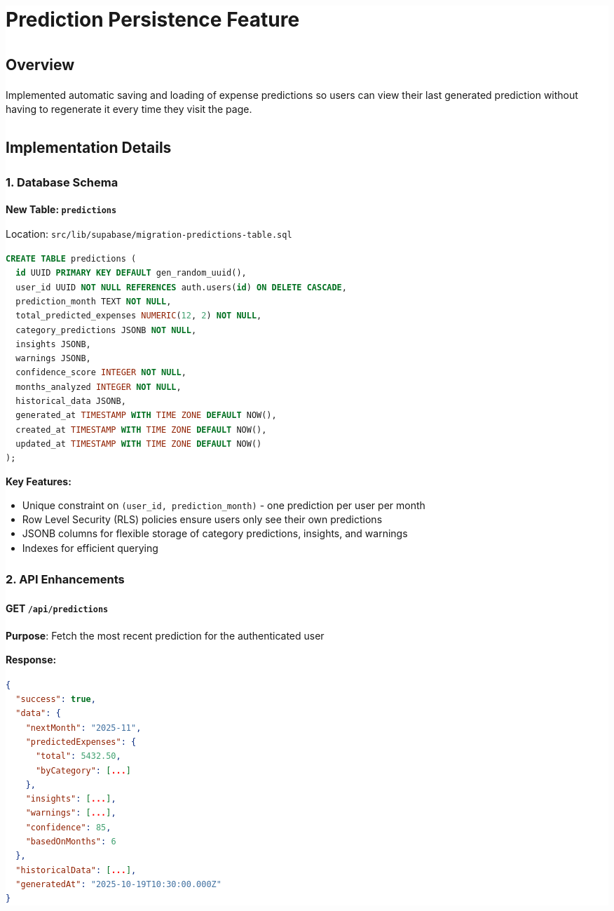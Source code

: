 # Prediction Persistence Feature

## Overview
Implemented automatic saving and loading of expense predictions so users can view their last generated prediction without having to regenerate it every time they visit the page.

## Implementation Details

### 1. Database Schema

**New Table: `predictions`**

Location: `src/lib/supabase/migration-predictions-table.sql`

```sql
CREATE TABLE predictions (
  id UUID PRIMARY KEY DEFAULT gen_random_uuid(),
  user_id UUID NOT NULL REFERENCES auth.users(id) ON DELETE CASCADE,
  prediction_month TEXT NOT NULL,
  total_predicted_expenses NUMERIC(12, 2) NOT NULL,
  category_predictions JSONB NOT NULL,
  insights JSONB,
  warnings JSONB,
  confidence_score INTEGER NOT NULL,
  months_analyzed INTEGER NOT NULL,
  historical_data JSONB,
  generated_at TIMESTAMP WITH TIME ZONE DEFAULT NOW(),
  created_at TIMESTAMP WITH TIME ZONE DEFAULT NOW(),
  updated_at TIMESTAMP WITH TIME ZONE DEFAULT NOW()
);
```

**Key Features:**
- Unique constraint on `(user_id, prediction_month)` - one prediction per user per month
- Row Level Security (RLS) policies ensure users only see their own predictions
- JSONB columns for flexible storage of category predictions, insights, and warnings
- Indexes for efficient querying

### 2. API Enhancements

#### GET `/api/predictions`
**Purpose**: Fetch the most recent prediction for the authenticated user

**Response:**
```json
{
  "success": true,
  "data": {
    "nextMonth": "2025-11",
    "predictedExpenses": {
      "total": 5432.50,
      "byCategory": [...]
    },
    "insights": [...],
    "warnings": [...],
    "confidence": 85,
    "basedOnMonths": 6
  },
  "historicalData": [...],
  "generatedAt": "2025-10-19T10:30:00.000Z"
}
```
